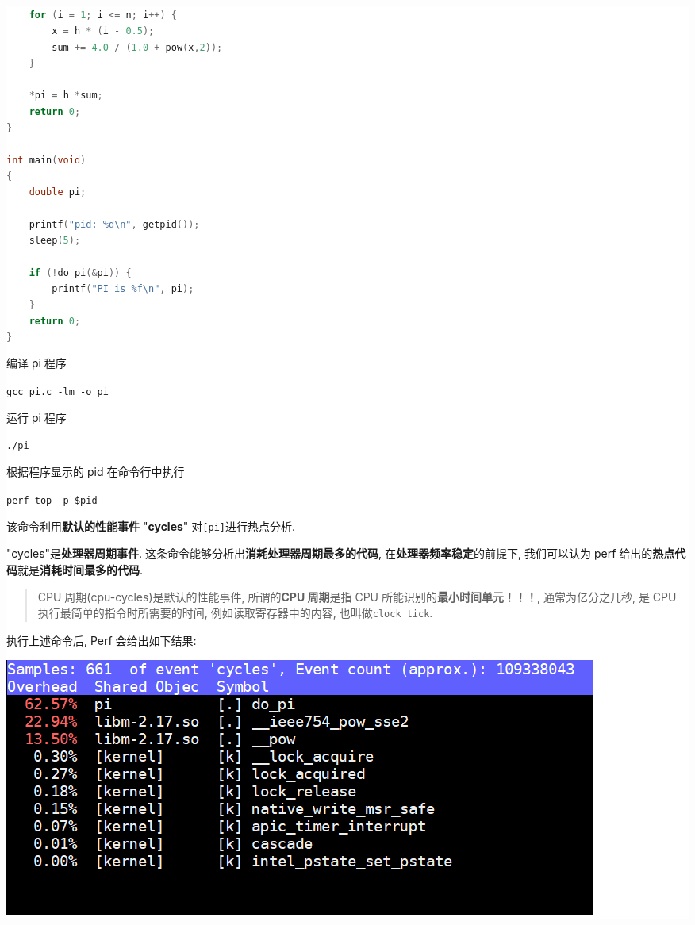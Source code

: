 ```cpp
    for (i = 1; i <= n; i++) {
        x = h * (i - 0.5);
        sum += 4.0 / (1.0 + pow(x,2));
    }

    *pi = h *sum;
    return 0;
}

int main(void)
{
    double pi;

    printf("pid: %d\n", getpid());
    sleep(5);

    if (!do_pi(&pi)) {
        printf("PI is %f\n", pi);
    }
    return 0;
}
```

编译 pi 程序

```
gcc pi.c -lm -o pi
```

运行 pi 程序

```
./pi
```

根据程序显示的 pid 在命令行中执行

```
perf top -p $pid
```

该命令利用**默认的性能事件** "**cycles**" 对`[pi]`进行热点分析.

"cycles"是**处理器周期事件**. 这条命令能够分析出**消耗处理器周期最多的代码**, 在**处理器频率稳定**的前提下, 我们可以认为 perf 给出的**热点代码**就是**消耗时间最多的代码**.

>CPU 周期(cpu-cycles)是默认的性能事件, 所谓的**CPU 周期**是指 CPU 所能识别的**最小时间单元！！！**, 通常为亿分之几秒, 是 CPU 执行最简单的指令时所需要的时间, 例如读取寄存器中的内容, 也叫做`clock tick`.

执行上述命令后, Perf 会给出如下结果:

![image](./images/0x01.png)
